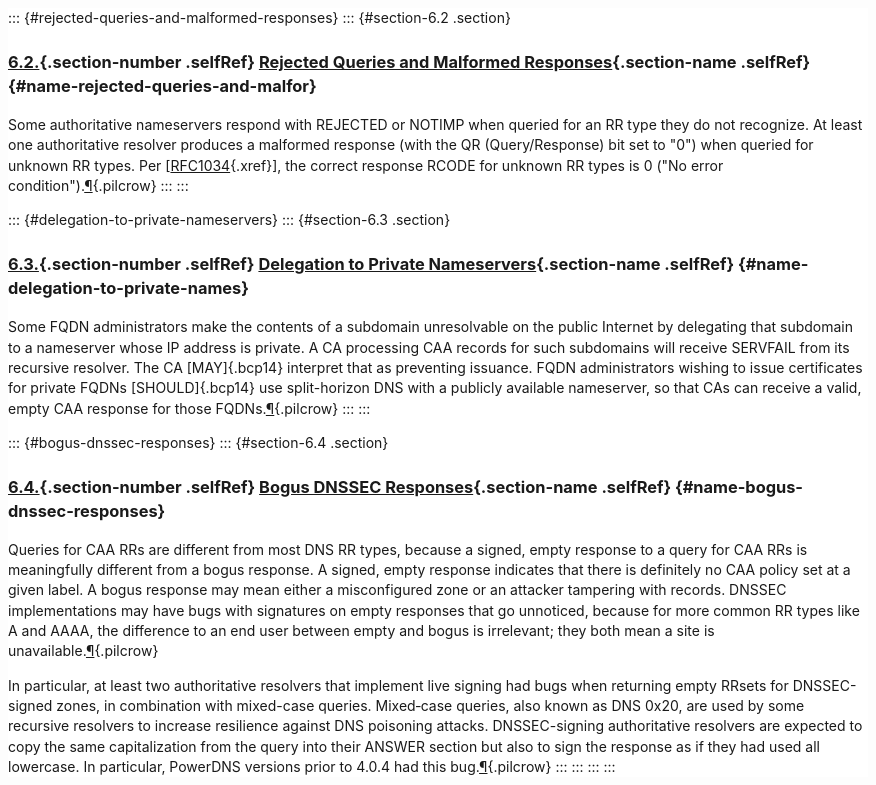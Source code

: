 ::: {#rejected-queries-and-malformed-responses}
::: {#section-6.2 .section}
### [6.2.](#section-6.2){.section-number .selfRef} [Rejected Queries and Malformed Responses](#name-rejected-queries-and-malfor){.section-name .selfRef} {#name-rejected-queries-and-malfor}

Some authoritative nameservers respond with REJECTED or NOTIMP when
queried for an RR type they do not recognize. At least one authoritative
resolver produces a malformed response (with the QR (Query/Response) bit
set to \"0\") when queried for unknown RR types. Per
\[[RFC1034](#RFC1034){.xref}\], the correct response RCODE for unknown
RR types is 0 (\"No error condition\").[¶](#section-6.2-1){.pilcrow}
:::
:::

::: {#delegation-to-private-nameservers}
::: {#section-6.3 .section}
### [6.3.](#section-6.3){.section-number .selfRef} [Delegation to Private Nameservers](#name-delegation-to-private-names){.section-name .selfRef} {#name-delegation-to-private-names}

Some FQDN administrators make the contents of a subdomain unresolvable
on the public Internet by delegating that subdomain to a nameserver
whose IP address is private. A CA processing CAA records for such
subdomains will receive SERVFAIL from its recursive resolver. The CA
[MAY]{.bcp14} interpret that as preventing issuance. FQDN administrators
wishing to issue certificates for private FQDNs [SHOULD]{.bcp14} use
split-horizon DNS with a publicly available nameserver, so that CAs can
receive a valid, empty CAA response for those
FQDNs.[¶](#section-6.3-1){.pilcrow}
:::
:::

::: {#bogus-dnssec-responses}
::: {#section-6.4 .section}
### [6.4.](#section-6.4){.section-number .selfRef} [Bogus DNSSEC Responses](#name-bogus-dnssec-responses){.section-name .selfRef} {#name-bogus-dnssec-responses}

Queries for CAA RRs are different from most DNS RR types, because a
signed, empty response to a query for CAA RRs is meaningfully different
from a bogus response. A signed, empty response indicates that there is
definitely no CAA policy set at a given label. A bogus response may mean
either a misconfigured zone or an attacker tampering with records.
DNSSEC implementations may have bugs with signatures on empty responses
that go unnoticed, because for more common RR types like A and AAAA, the
difference to an end user between empty and bogus is irrelevant; they
both mean a site is unavailable.[¶](#section-6.4-1){.pilcrow}

In particular, at least two authoritative resolvers that implement live
signing had bugs when returning empty RRsets for DNSSEC-signed zones, in
combination with mixed-case queries. Mixed‑case queries, also known as
DNS 0x20, are used by some recursive resolvers to increase resilience
against DNS poisoning attacks. DNSSEC-signing authoritative resolvers
are expected to copy the same capitalization from the query into their
ANSWER section but also to sign the response as if they had used all
lowercase. In particular, PowerDNS versions prior to 4.0.4 had this
bug.[¶](#section-6.4-2){.pilcrow}
:::
:::
:::
:::
